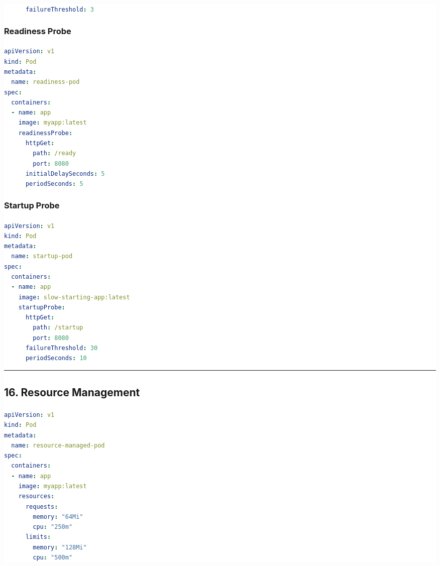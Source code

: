 ```yaml
      failureThreshold: 3
```

### Readiness Probe

```yaml
apiVersion: v1
kind: Pod
metadata:
  name: readiness-pod
spec:
  containers:
  - name: app
    image: myapp:latest
    readinessProbe:
      httpGet:
        path: /ready
        port: 8080
      initialDelaySeconds: 5
      periodSeconds: 5
```

### Startup Probe

```yaml
apiVersion: v1
kind: Pod
metadata:
  name: startup-pod
spec:
  containers:
  - name: app
    image: slow-starting-app:latest
    startupProbe:
      httpGet:
        path: /startup
        port: 8080
      failureThreshold: 30
      periodSeconds: 10
```

---

## 16. Resource Management

```yaml
apiVersion: v1
kind: Pod
metadata:
  name: resource-managed-pod
spec:
  containers:
  - name: app
    image: myapp:latest
    resources:
      requests:
        memory: "64Mi"
        cpu: "250m"
      limits:
        memory: "128Mi"
        cpu: "500m"
```
